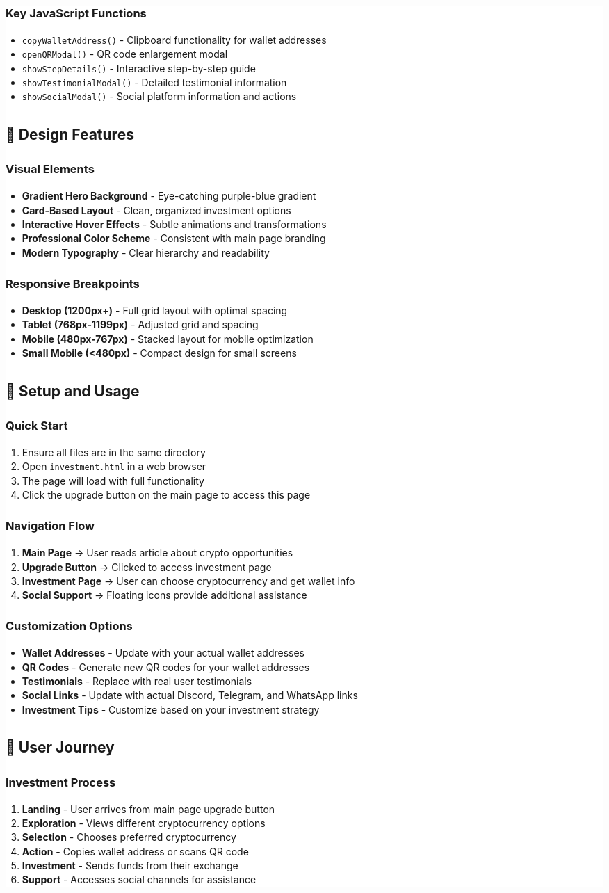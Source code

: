 ### Key JavaScript Functions
- `copyWalletAddress()` - Clipboard functionality for wallet addresses
- `openQRModal()` - QR code enlargement modal
- `showStepDetails()` - Interactive step-by-step guide
- `showTestimonialModal()` - Detailed testimonial information
- `showSocialModal()` - Social platform information and actions

## 🎨 Design Features

### Visual Elements
- **Gradient Hero Background** - Eye-catching purple-blue gradient
- **Card-Based Layout** - Clean, organized investment options
- **Interactive Hover Effects** - Subtle animations and transformations
- **Professional Color Scheme** - Consistent with main page branding
- **Modern Typography** - Clear hierarchy and readability

### Responsive Breakpoints
- **Desktop (1200px+)** - Full grid layout with optimal spacing
- **Tablet (768px-1199px)** - Adjusted grid and spacing
- **Mobile (480px-767px)** - Stacked layout for mobile optimization
- **Small Mobile (<480px)** - Compact design for small screens

## 🔧 Setup and Usage

### Quick Start
1. Ensure all files are in the same directory
2. Open `investment.html` in a web browser
3. The page will load with full functionality
4. Click the upgrade button on the main page to access this page

### Navigation Flow
1. **Main Page** → User reads article about crypto opportunities
2. **Upgrade Button** → Clicked to access investment page
3. **Investment Page** → User can choose cryptocurrency and get wallet info
4. **Social Support** → Floating icons provide additional assistance

### Customization Options
- **Wallet Addresses** - Update with your actual wallet addresses
- **QR Codes** - Generate new QR codes for your wallet addresses
- **Testimonials** - Replace with real user testimonials
- **Social Links** - Update with actual Discord, Telegram, and WhatsApp links
- **Investment Tips** - Customize based on your investment strategy

## 🎯 User Journey

### Investment Process
1. **Landing** - User arrives from main page upgrade button
2. **Exploration** - Views different cryptocurrency options
3. **Selection** - Chooses preferred cryptocurrency
4. **Action** - Copies wallet address or scans QR code
5. **Investment** - Sends funds from their exchange
6. **Support** - Accesses social channels for assistance
